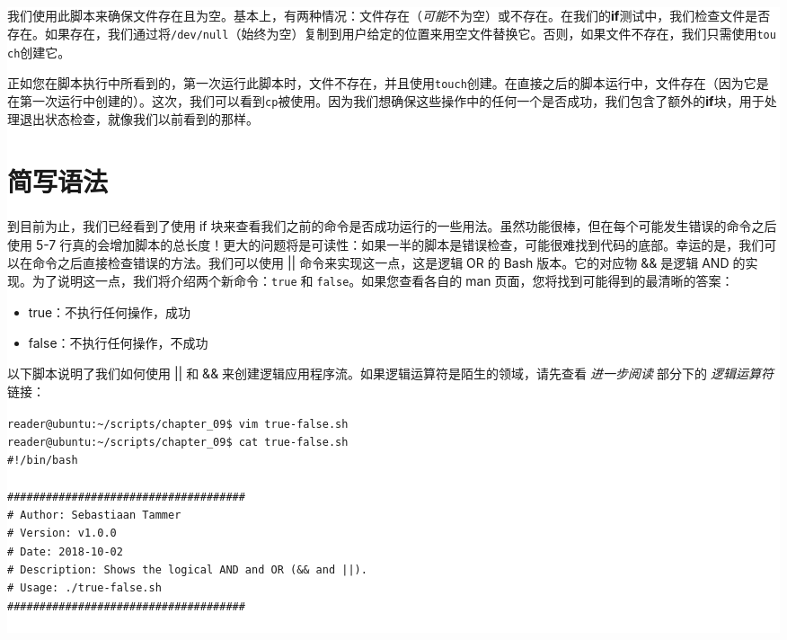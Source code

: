 我们使用此脚本来确保文件存在且为空。基本上，有两种情况：文件存在（*可能*不为空）或不存在。在我们的**if**测试中，我们检查文件是否存在。如果存在，我们通过将`/dev/null`（始终为空）复制到用户给定的位置来用空文件替换它。否则，如果文件不存在，我们只需使用`touch`创建它。

正如您在脚本执行中所看到的，第一次运行此脚本时，文件不存在，并且使用`touch`创建。在直接之后的脚本运行中，文件存在（因为它是在第一次运行中创建的）。这次，我们可以看到`cp`被使用。因为我们想确保这些操作中的任何一个是否成功，我们包含了额外的**if**块，用于处理退出状态检查，就像我们以前看到的那样。

# 简写语法

到目前为止，我们已经看到了使用 if 块来查看我们之前的命令是否成功运行的一些用法。虽然功能很棒，但在每个可能发生错误的命令之后使用 5-7 行真的会增加脚本的总长度！更大的问题将是可读性：如果一半的脚本是错误检查，可能很难找到代码的底部。幸运的是，我们可以在命令之后直接检查错误的方法。我们可以使用 || 命令来实现这一点，这是逻辑 OR 的 Bash 版本。它的对应物 && 是逻辑 AND 的实现。为了说明这一点，我们将介绍两个新命令：`true` 和 `false`。如果您查看各自的 man 页面，您将找到可能得到的最清晰的答案：

+   true：不执行任何操作，成功

+   false：不执行任何操作，不成功

以下脚本说明了我们如何使用 || 和 && 来创建逻辑应用程序流。如果逻辑运算符是陌生的领域，请先查看 *进一步阅读* 部分下的 *逻辑运算符* 链接：

```
reader@ubuntu:~/scripts/chapter_09$ vim true-false.sh 
reader@ubuntu:~/scripts/chapter_09$ cat true-false.sh 
#!/bin/bash

#####################################
# Author: Sebastiaan Tammer
# Version: v1.0.0
# Date: 2018-10-02
# Description: Shows the logical AND and OR (&& and ||).
# Usage: ./true-false.sh
#####################################


